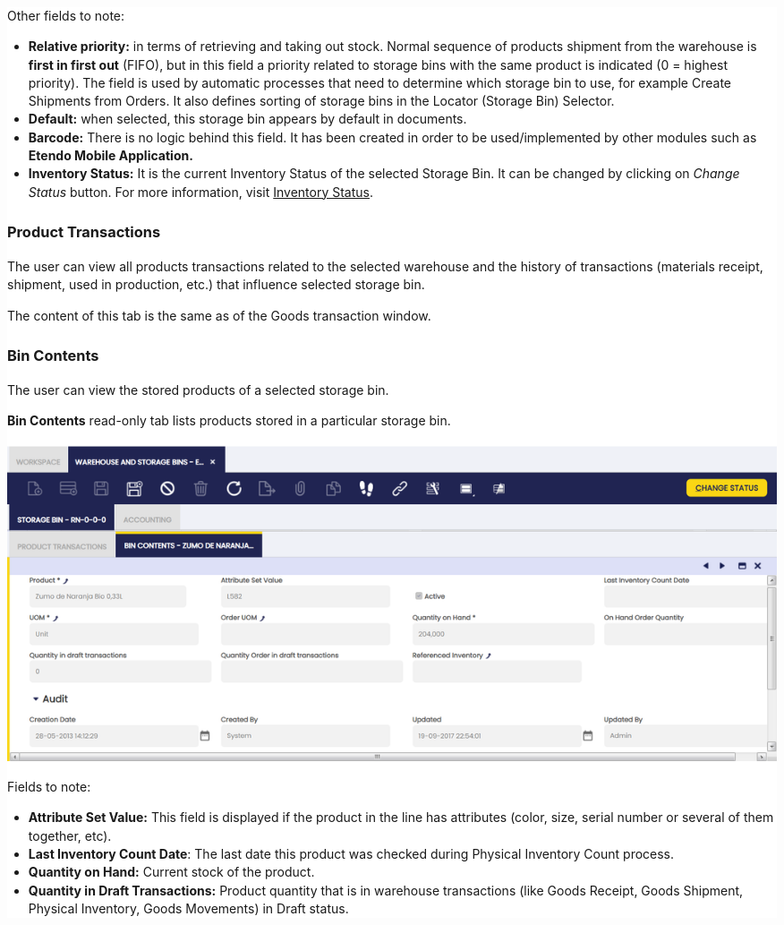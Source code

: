 Other fields to note:

-   **Relative priority:** in terms of retrieving and taking out stock. Normal sequence of products shipment from the warehouse is **first in first out** (FIFO), but in this field a priority related to storage bins with the same product is indicated (0 = highest priority). The field is used by automatic processes that need to determine which storage bin to use, for example Create Shipments from Orders. It also defines sorting of storage bins in the Locator (Storage Bin) Selector.
-   **Default:** when selected, this storage bin appears by default in documents.
-   **Barcode:** There is no logic behind this field. It has been created in order to be used/implemented by other modules such as **Etendo Mobile Application.**
-   **Inventory Status:** It is the current Inventory Status of the selected Storage Bin. It can be changed by clicking on *Change Status* button. 
For more information, visit [Inventory Status](/developer-guide/etendo-classic/concepts/inventory-status).

### Product Transactions

The user can view all products transactions related to the selected warehouse and the history of transactions (materials receipt, shipment, used in production, etc.) that influence selected storage bin.

The content of this tab is the same as of the Goods transaction window.

### Bin Contents

The user can view the stored products of a selected storage bin.

**Bin Contents** read-only tab lists products stored in a particular storage bin.

![Bin Contents](/assets/drive/1g3JvIz3nAMp_BxJLc13QyIFIRRRLfG_x.png)

Fields to note:

-   **Attribute Set Value:** This field is displayed if the product in the line has attributes (color, size, serial number or several of them together, etc).
-   **Last Inventory Count Date**: The last date this product was checked during Physical Inventory Count process.
-   **Quantity on Hand:** Current stock of the product.
-   **Quantity in Draft Transactions:** Product quantity that is in warehouse transactions (like Goods Receipt, Goods Shipment, Physical Inventory, Goods Movements) in Draft status.
